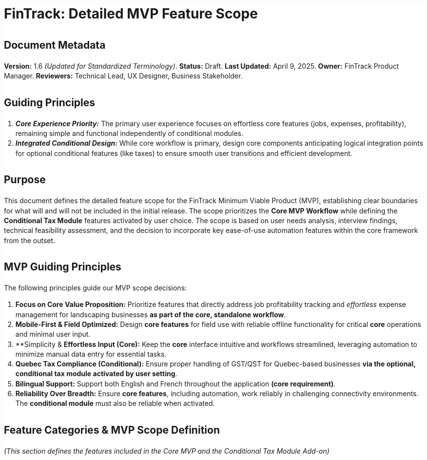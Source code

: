 # FinTrack: Detailed MVP Feature Scope

## Document Metadata
**Version:** 1.6 *(Updated for Standardized Terminology)*.
**Status:** Draft.
**Last Updated:** April 9, 2025.
**Owner:** FinTrack Product Manager.
**Reviewers:** Technical Lead, UX Designer, Business Stakeholder.

## **Guiding Principles**

1.  ***Core Experience Priority:*** The primary user experience focuses on effortless core features (jobs, expenses, profitability), remaining simple and functional independently of conditional modules.
2.  ***Integrated Conditional Design:*** While core workflow is primary, design core components anticipating logical integration points for optional conditional features (like taxes) to ensure smooth user transitions and efficient development.

## Purpose
This document defines the detailed feature scope for the FinTrack Minimum Viable Product (MVP), establishing clear boundaries for what will and will not be included in the initial release. The scope prioritizes the **Core MVP Workflow** while defining the **Conditional Tax Module** features activated by user choice. The scope is based on user needs analysis, interview findings, technical feasibility assessment, and the decision to incorporate key ease-of-use automation features within the core framework from the outset.

## MVP Guiding Principles

The following principles guide our MVP scope decisions:

1.  **Focus on Core Value Proposition:** Prioritize features that directly address job profitability tracking and *effortless* expense management for landscaping businesses **as part of the core, standalone workflow**.
2.  **Mobile-First & Field Optimized:** Design **core features** for field use with reliable offline functionality for critical **core** operations and minimal user input.
3.  **Simplicity & **Effortless Input (Core):** Keep the **core** interface intuitive and workflows streamlined, leveraging automation to minimize manual data entry for essential tasks.
4.  **Quebec Tax Compliance (Conditional):** Ensure proper handling of GST/QST for Quebec-based businesses **via the optional, conditional tax module activated by user setting**.
5.  **Bilingual Support:** Support both English and French throughout the application **(core requirement)**.
6.  **Reliability Over Breadth:** Ensure **core features**, including automation, work reliably in challenging connectivity environments. The **conditional module** must also be reliable when activated.

## Feature Categories & MVP Scope Definition

*(This section defines the features included in the Core MVP and the Conditional Tax Module Add-on)*
